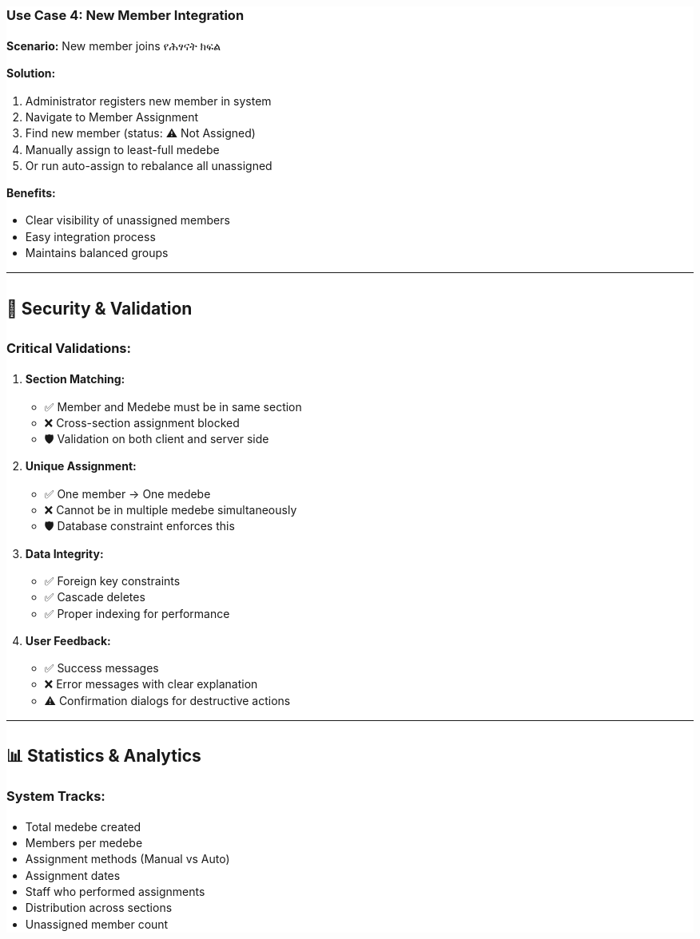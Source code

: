 
### **Use Case 4: New Member Integration**

**Scenario:** New member joins የሕፃናት ክፍል

**Solution:**
1. Administrator registers new member in system
2. Navigate to Member Assignment
3. Find new member (status: ⚠️ Not Assigned)
4. Manually assign to least-full medebe
5. Or run auto-assign to rebalance all unassigned

**Benefits:**
- Clear visibility of unassigned members
- Easy integration process
- Maintains balanced groups

---

## 🔐 Security & Validation

### **Critical Validations:**

1. **Section Matching:**
   - ✅ Member and Medebe must be in same section
   - ❌ Cross-section assignment blocked
   - 🛡️ Validation on both client and server side

2. **Unique Assignment:**
   - ✅ One member → One medebe
   - ❌ Cannot be in multiple medebe simultaneously
   - 🛡️ Database constraint enforces this

3. **Data Integrity:**
   - ✅ Foreign key constraints
   - ✅ Cascade deletes
   - ✅ Proper indexing for performance

4. **User Feedback:**
   - ✅ Success messages
   - ❌ Error messages with clear explanation
   - ⚠️ Confirmation dialogs for destructive actions

---

## 📊 Statistics & Analytics

### **System Tracks:**
- Total medebe created
- Members per medebe
- Assignment methods (Manual vs Auto)
- Assignment dates
- Staff who performed assignments
- Distribution across sections
- Unassigned member count
